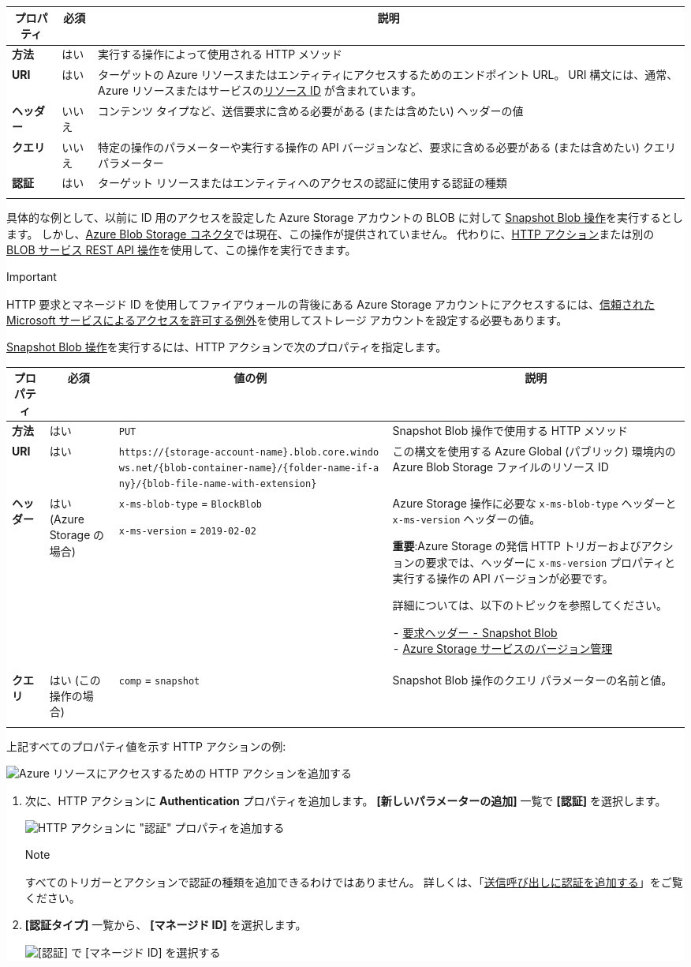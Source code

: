    | プロパティ | 必須 | 説明 |
   |----------|----------|-------------|
   | **方法** | はい | 実行する操作によって使用される HTTP メソッド |
   | **URI** | はい | ターゲットの Azure リソースまたはエンティティにアクセスするためのエンドポイント URL。 URI 構文には、通常、Azure リソースまたはサービスの[リソース ID](../active-directory/managed-identities-azure-resources/services-support-managed-identities.md#azure-services-that-support-azure-ad-authentication) が含まれています。 |
   | **ヘッダー** | いいえ | コンテンツ タイプなど、送信要求に含める必要がある (または含めたい) ヘッダーの値 |
   | **クエリ** | いいえ | 特定の操作のパラメーターや実行する操作の API バージョンなど、要求に含める必要がある (または含めたい) クエリ パラメーター |
   | **認証** | はい | ターゲット リソースまたはエンティティへのアクセスの認証に使用する認証の種類 |
   ||||

   具体的な例として、以前に ID 用のアクセスを設定した Azure Storage アカウントの BLOB に対して [Snapshot Blob 操作](https://docs.microsoft.com/rest/api/storageservices/snapshot-blob)を実行するとします。 しかし、[Azure Blob Storage コネクタ](https://docs.microsoft.com/connectors/azureblob/)では現在、この操作が提供されていません。 代わりに、[HTTP アクション](../logic-apps/logic-apps-workflow-actions-triggers.md#http-action)または別の [BLOB サービス REST API 操作](https://docs.microsoft.com/rest/api/storageservices/operations-on-blobs)を使用して、この操作を実行できます。

   > [!IMPORTANT]
   > HTTP 要求とマネージド ID を使用してファイアウォールの背後にある Azure Storage アカウントにアクセスするには、[信頼された Microsoft サービスによるアクセスを許可する例外](../connectors/connectors-create-api-azureblobstorage.md#access-trusted-service)を使用してストレージ アカウントを設定する必要もあります。

   [Snapshot Blob 操作](https://docs.microsoft.com/rest/api/storageservices/snapshot-blob)を実行するには、HTTP アクションで次のプロパティを指定します。

   | プロパティ | 必須 | 値の例 | 説明 |
   |----------|----------|---------------|-------------|
   | **方法** | はい | `PUT`| Snapshot Blob 操作で使用する HTTP メソッド |
   | **URI** | はい | `https://{storage-account-name}.blob.core.windows.net/{blob-container-name}/{folder-name-if-any}/{blob-file-name-with-extension}` | この構文を使用する Azure Global (パブリック) 環境内の Azure Blob Storage ファイルのリソース ID |
   | **ヘッダー** | はい (Azure Storage の場合) | `x-ms-blob-type` = `BlockBlob` <p>`x-ms-version` = `2019-02-02` | Azure Storage 操作に必要な `x-ms-blob-type` ヘッダーと `x-ms-version` ヘッダーの値。 <p><p>**重要**:Azure Storage の発信 HTTP トリガーおよびアクションの要求では、ヘッダーに `x-ms-version` プロパティと実行する操作の API バージョンが必要です。 <p>詳細については、以下のトピックを参照してください。 <p><p>- [要求ヘッダー - Snapshot Blob](https://docs.microsoft.com/rest/api/storageservices/snapshot-blob#request) <br>- [Azure Storage サービスのバージョン管理](https://docs.microsoft.com/rest/api/storageservices/versioning-for-the-azure-storage-services#specifying-service-versions-in-requests) |
   | **クエリ** | はい (この操作の場合) | `comp` = `snapshot` | Snapshot Blob 操作のクエリ パラメーターの名前と値。 |
   |||||

   上記すべてのプロパティ値を示す HTTP アクションの例:

   ![Azure リソースにアクセスするための HTTP アクションを追加する](./media/create-managed-service-identity/http-action-example.png)

1. 次に、HTTP アクションに **Authentication** プロパティを追加します。 **[新しいパラメーターの追加]** 一覧で **[認証]** を選択します。

   ![HTTP アクションに "認証" プロパティを追加する](./media/create-managed-service-identity/add-authentication-property.png)

   > [!NOTE]
   > すべてのトリガーとアクションで認証の種類を追加できるわけではありません。 詳しくは、「[送信呼び出しに認証を追加する](../logic-apps/logic-apps-securing-a-logic-app.md#add-authentication-outbound)」をご覧ください。

1. **[認証タイプ]** 一覧から、 **[マネージド ID]** を選択します。

   ![[認証] で [マネージド ID] を選択する](./media/create-managed-service-identity/select-managed-identity.png)
